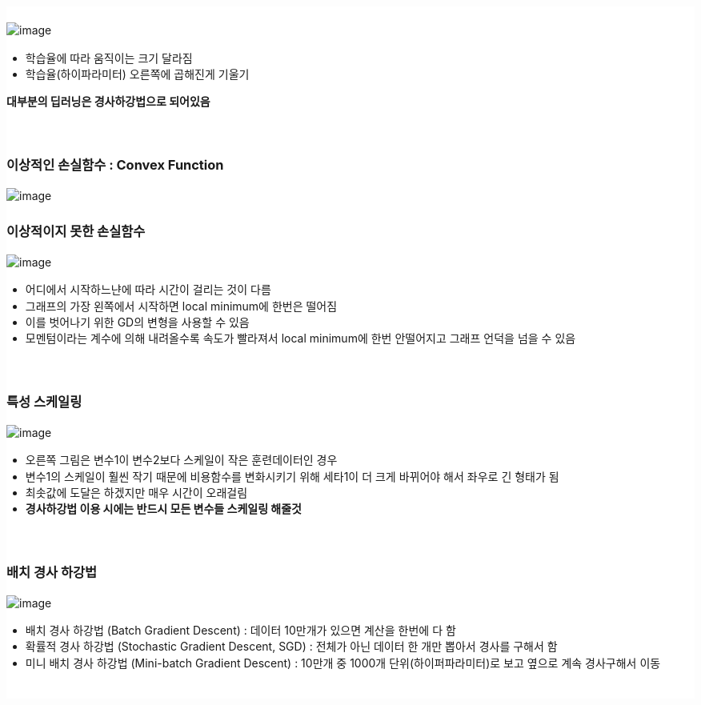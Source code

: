 </br>

<img width="700" alt="image" src="https://user-images.githubusercontent.com/40768187/182390479-3e350f6a-b42e-4eba-8ec6-388fd406edab.png">

</br>

- 학습율에 따라 움직이는 크기 달라짐
- 학습율(하이파라미터) 오른쪽에 곱해진게 기울기

**대부분의 딥러닝은 경사하강법으로 되어있음**

</br>

### 이상적인 손실함수 : Convex Function

<img width="700" alt="image" src="https://user-images.githubusercontent.com/40768187/182391091-14b96a02-278e-40dc-8eb7-dcf5e7fe20a4.png">

</br>

### 이상적이지 못한 손실함수 
<img width="394" alt="image" src="https://user-images.githubusercontent.com/40768187/182391251-fc226726-43c6-407e-bc96-b031e640e1f4.png">

</br>

- 어디에서 시작하느냔에 따라 시간이 걸리는 것이 다름
- 그래프의 가장 왼쪽에서 시작하면 local minimum에 한번은 떨어짐 
- 이를 벗어나기 위한 GD의 변형을 사용할 수 있음
- 모멘텀이라는 계수에 의해 내려올수록 속도가 빨라져서 local minimum에 한번 안떨어지고 그래프 언덕을 넘을 수 있음

</br>

### 특성 스케일링

<img width="671" alt="image" src="https://user-images.githubusercontent.com/40768187/182395905-e2738c81-8328-45eb-85b6-0e7992b5b7fe.png">

</br>

- 오른쪽 그림은 변수1이 변수2보다 스케일이 작은 훈련데이터인 경우
- 변수1의 스케일이 훨씬 작기 때문에 비용함수를 변화시키기 위해 세타1이 더 크게 바뀌어야 해서 좌우로 긴 형태가 됨
- 최솟값에 도달은 하겠지만 매우 시간이 오래걸림
- **경사하강법 이용 시에는 반드시 모든 변수들 스케일링 해줄것**

</br>

### 배치 경사 하강법

<img width="750" alt="image" src="https://user-images.githubusercontent.com/40768187/182406762-9b424958-10e1-448d-9151-e89e96f0d814.png">

</br>

- 배치 경사 하강법 (Batch Gradient Descent) : 데이터 10만개가 있으면 계산을 한번에 다 함
- 확률적 경사 하강법 (Stochastic Gradient Descent, SGD) : 전체가 아닌 데이터 한 개만 뽑아서 경사를 구해서 함
- 미니 배치 경사 하강법 (Mini-batch Gradient Descent) : 10만개 중 1000개 단위(하이퍼파라미터)로 보고 옆으로 계속 경사구해서 이동

</br>
